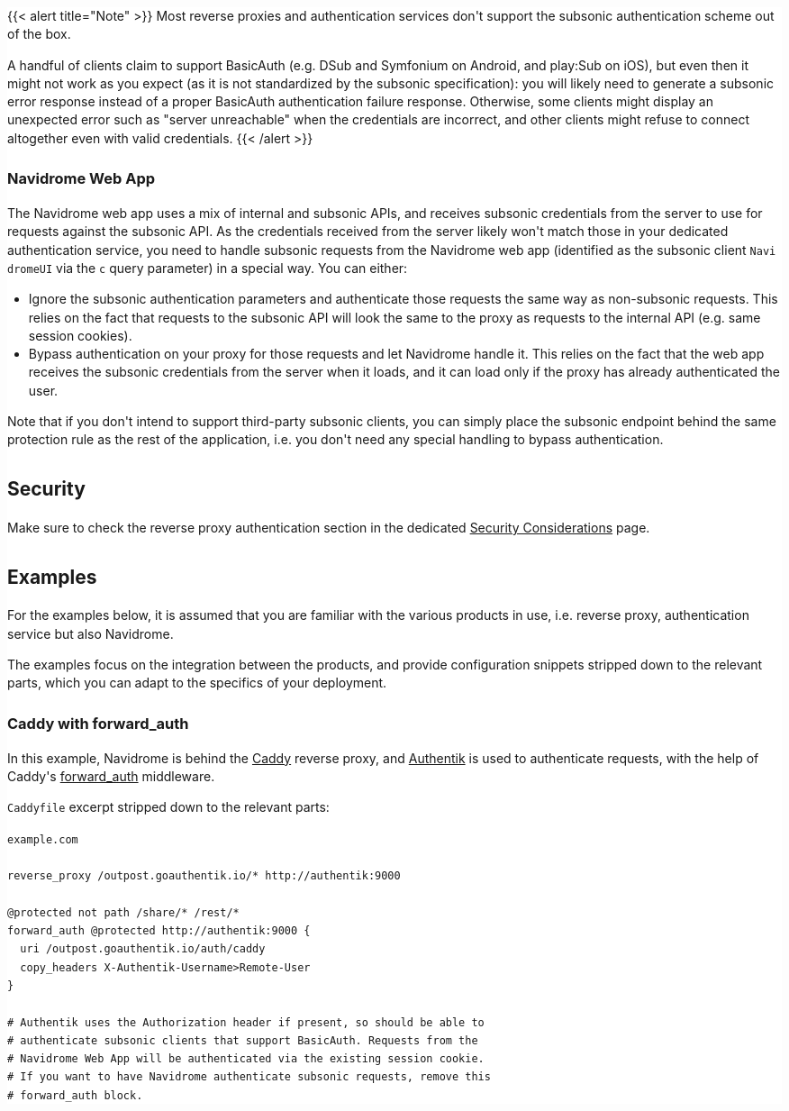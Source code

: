 {{< alert title="Note" >}}
Most reverse proxies and authentication services don't support the subsonic authentication scheme out of the box.

A handful of clients claim to support BasicAuth (e.g. DSub and Symfonium on Android, and play:Sub on iOS), but even then it might not work as you expect (as it is not standardized by the subsonic specification): you will likely need to generate a subsonic error response instead of a proper BasicAuth authentication failure response. Otherwise, some clients might display an unexpected error such as "server unreachable" when the credentials are incorrect, and other clients might refuse to connect altogether even with valid credentials.
{{< /alert >}}

### Navidrome Web App

The Navidrome web app uses a mix of internal and subsonic APIs, and receives subsonic credentials from the server to use for requests against the subsonic API. As the credentials received from the server likely won't match those in your dedicated authentication service, you need to handle subsonic requests from the Navidrome web app (identified as the subsonic client `NavidromeUI` via the `c` query parameter) in a special way. You can either:
* Ignore the subsonic authentication parameters and authenticate those requests the same way as non-subsonic requests. This relies on the fact that requests to the subsonic API will look the same to the proxy as requests to the internal API (e.g. same session cookies).
* Bypass authentication on your proxy for those requests and let Navidrome handle it. This relies on the fact that the web app receives the subsonic credentials from the server when it loads, and it can load only if the proxy has already authenticated the user.

Note that if you don't intend to support third-party subsonic clients, you can simply place the subsonic endpoint behind the same protection rule as the rest of the application, i.e. you don't need any special handling to bypass authentication.

## Security

Make sure to check the reverse proxy authentication section in the dedicated [Security Considerations](../security#reverse-proxy-authentication) page.

## Examples

For the examples below, it is assumed that you are familiar with the various products in use, i.e. reverse proxy, authentication service but also Navidrome.

The examples focus on the integration between the products, and provide configuration snippets stripped down to the relevant parts, which you can adapt to the specifics of your deployment.

### Caddy with forward_auth

In this example, Navidrome is behind the [Caddy](https://caddyserver.com) reverse proxy, and [Authentik](https://goauthentik.io) is used to authenticate requests, with the help of Caddy's [forward_auth](https://caddyserver.com/docs/caddyfile/directives/forward_auth) middleware.

`Caddyfile` excerpt stripped down to the relevant parts:
```Caddyfile
example.com

reverse_proxy /outpost.goauthentik.io/* http://authentik:9000

@protected not path /share/* /rest/*
forward_auth @protected http://authentik:9000 {
  uri /outpost.goauthentik.io/auth/caddy
  copy_headers X-Authentik-Username>Remote-User
}

# Authentik uses the Authorization header if present, so should be able to
# authenticate subsonic clients that support BasicAuth. Requests from the
# Navidrome Web App will be authenticated via the existing session cookie.
# If you want to have Navidrome authenticate subsonic requests, remove this
# forward_auth block.
```